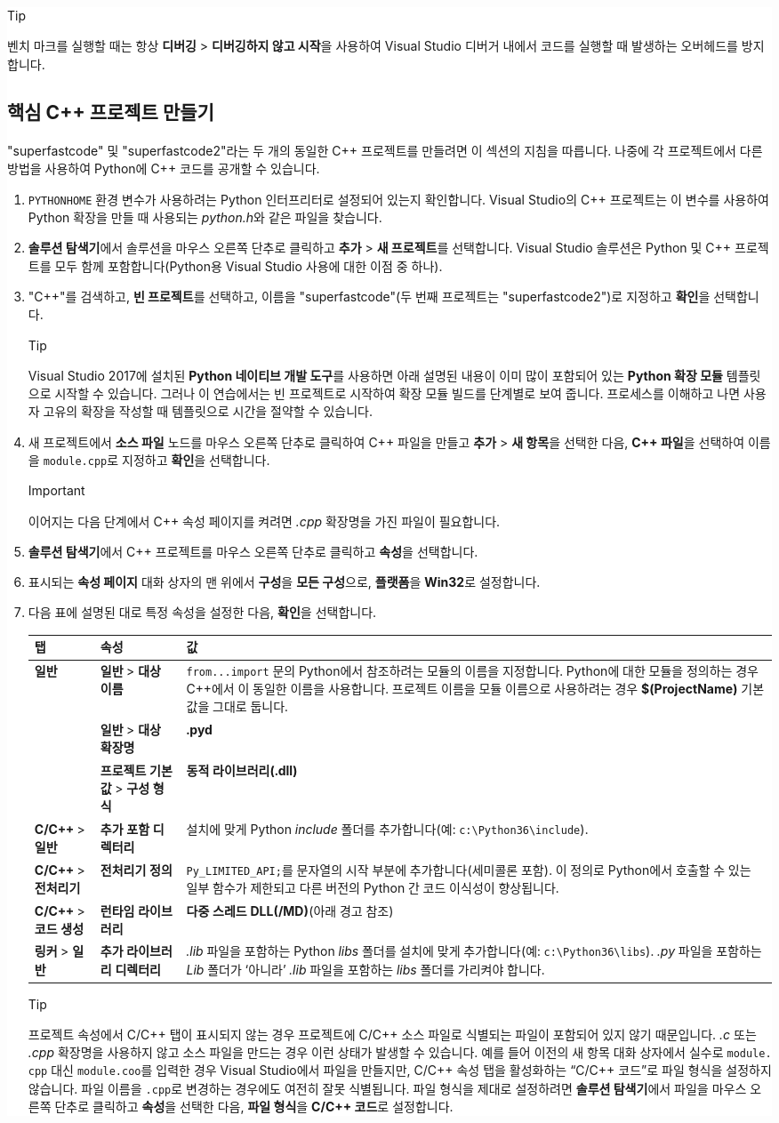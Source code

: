 > [!TIP]
> 벤치 마크를 실행할 때는 항상 **디버깅** > **디버깅하지 않고 시작**을 사용하여 Visual Studio 디버거 내에서 코드를 실행할 때 발생하는 오버헤드를 방지합니다.

## <a name="create-the-core-c-projects"></a>핵심 C++ 프로젝트 만들기

"superfastcode" 및 "superfastcode2"라는 두 개의 동일한 C++ 프로젝트를 만들려면 이 섹션의 지침을 따릅니다. 나중에 각 프로젝트에서 다른 방법을 사용하여 Python에 C++ 코드를 공개할 수 있습니다.

1. `PYTHONHOME` 환경 변수가 사용하려는 Python 인터프리터로 설정되어 있는지 확인합니다. Visual Studio의 C++ 프로젝트는 이 변수를 사용하여 Python 확장을 만들 때 사용되는 *python.h*와 같은 파일을 찾습니다.

1. **솔루션 탐색기**에서 솔루션을 마우스 오른쪽 단추로 클릭하고 **추가** > **새 프로젝트**를 선택합니다. Visual Studio 솔루션은 Python 및 C++ 프로젝트를 모두 함께 포함합니다(Python용 Visual Studio 사용에 대한 이점 중 하나).

1. "C++"를 검색하고, **빈 프로젝트**를 선택하고, 이름을 "superfastcode"(두 번째 프로젝트는 "superfastcode2")로 지정하고 **확인**을 선택합니다.

    > [!Tip]
    > Visual Studio 2017에 설치된 **Python 네이티브 개발 도구**를 사용하면 아래 설명된 내용이 이미 많이 포함되어 있는 **Python 확장 모듈** 템플릿으로 시작할 수 있습니다. 그러나 이 연습에서는 빈 프로젝트로 시작하여 확장 모듈 빌드를 단계별로 보여 줍니다. 프로세스를 이해하고 나면 사용자 고유의 확장을 작성할 때 템플릿으로 시간을 절약할 수 있습니다.

1. 새 프로젝트에서 **소스 파일** 노드를 마우스 오른쪽 단추로 클릭하여 C++ 파일을 만들고 **추가** > **새 항목**을 선택한 다음, **C++ 파일**을 선택하여 이름을 `module.cpp`로 지정하고 **확인**을 선택합니다.

    > [!Important]
    > 이어지는 다음 단계에서 C++ 속성 페이지를 켜려면 *.cpp* 확장명을 가진 파일이 필요합니다.

1. **솔루션 탐색기**에서 C++ 프로젝트를 마우스 오른쪽 단추로 클릭하고 **속성**을 선택합니다.

1. 표시되는 **속성 페이지** 대화 상자의 맨 위에서 **구성**을 **모든 구성**으로, **플랫폼**을 **Win32**로 설정합니다.

1. 다음 표에 설명된 대로 특정 속성을 설정한 다음, **확인**을 선택합니다.

    | 탭 | 속성 | 값 |
    | --- | --- | --- |
    | **일반** | **일반** > **대상 이름** | `from...import` 문의 Python에서 참조하려는 모듈의 이름을 지정합니다. Python에 대한 모듈을 정의하는 경우 C++에서 이 동일한 이름을 사용합니다. 프로젝트 이름을 모듈 이름으로 사용하려는 경우 **$(ProjectName)** 기본값을 그대로 둡니다. |
    | | **일반** > **대상 확장명** | **.pyd** |
    | | **프로젝트 기본값** > **구성 형식** | **동적 라이브러리(.dll)** |
    | **C/C++** > **일반** | **추가 포함 디렉터리** | 설치에 맞게 Python *include* 폴더를 추가합니다(예: `c:\Python36\include`).  |
    | **C/C++** > **전처리기** | **전처리기 정의** | `Py_LIMITED_API;`를 문자열의 시작 부분에 추가합니다(세미콜론 포함). 이 정의로 Python에서 호출할 수 있는 일부 함수가 제한되고 다른 버전의 Python 간 코드 이식성이 향상됩니다. |
    | **C/C++** > **코드 생성** | **런타임 라이브러리** | **다중 스레드 DLL(/MD)**(아래 경고 참조) |
    | **링커** > **일반** | **추가 라이브러리 디렉터리** | *.lib* 파일을 포함하는 Python *libs* 폴더를 설치에 맞게 추가합니다(예: `c:\Python36\libs`). *.py* 파일을 포함하는 *Lib* 폴더가 ‘아니라’ *.lib* 파일을 포함하는 *libs* 폴더를 가리켜야 합니다. |

    > [!Tip]
    > 프로젝트 속성에서 C/C++ 탭이 표시되지 않는 경우 프로젝트에 C/C++ 소스 파일로 식별되는 파일이 포함되어 있지 않기 때문입니다. *.c* 또는 *.cpp* 확장명을 사용하지 않고 소스 파일을 만드는 경우 이런 상태가 발생할 수 있습니다. 예를 들어 이전의 새 항목 대화 상자에서 실수로 `module.cpp` 대신 `module.coo`를 입력한 경우 Visual Studio에서 파일을 만들지만, C/C++ 속성 탭을 활성화하는 “C/C++ 코드”로 파일 형식을 설정하지 않습니다. 파일 이름을 `.cpp`로 변경하는 경우에도 여전히 잘못 식별됩니다. 파일 형식을 제대로 설정하려면 **솔루션 탐색기**에서 파일을 마우스 오른쪽 단추로 클릭하고 **속성**을 선택한 다음, **파일 형식**을 **C/C++ 코드**로 설정합니다.
